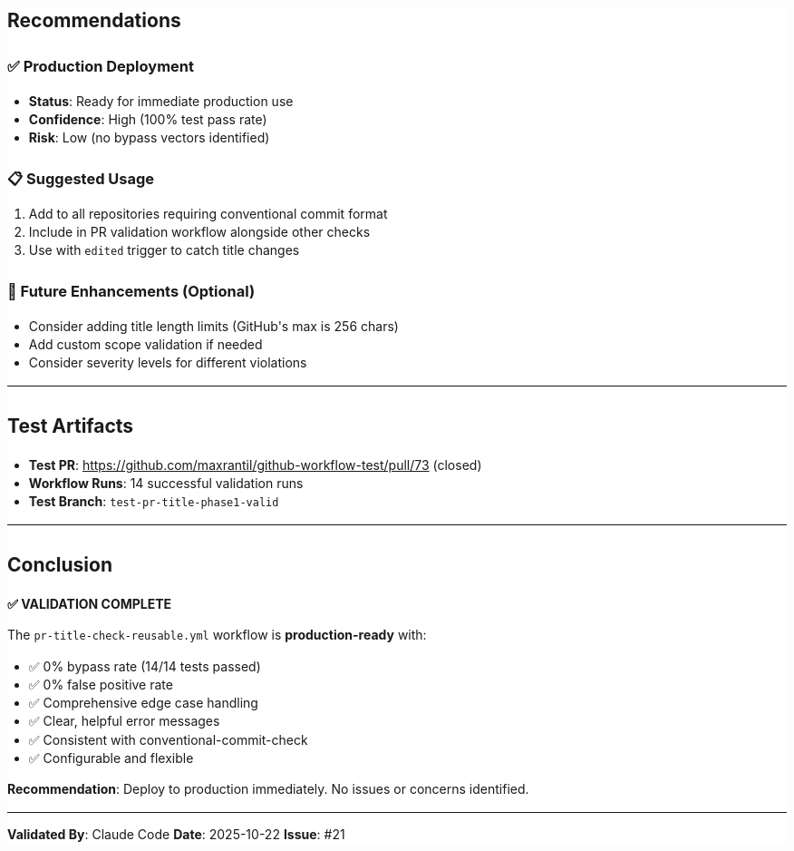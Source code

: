 ## Recommendations

### ✅ Production Deployment
- **Status**: Ready for immediate production use
- **Confidence**: High (100% test pass rate)
- **Risk**: Low (no bypass vectors identified)

### 📋 Suggested Usage
1. Add to all repositories requiring conventional commit format
2. Include in PR validation workflow alongside other checks
3. Use with `edited` trigger to catch title changes

### 🔄 Future Enhancements (Optional)
- Consider adding title length limits (GitHub's max is 256 chars)
- Add custom scope validation if needed
- Consider severity levels for different violations

---

## Test Artifacts

- **Test PR**: https://github.com/maxrantil/github-workflow-test/pull/73 (closed)
- **Workflow Runs**: 14 successful validation runs
- **Test Branch**: `test-pr-title-phase1-valid`

---

## Conclusion

**✅ VALIDATION COMPLETE**

The `pr-title-check-reusable.yml` workflow is **production-ready** with:
- ✅ 0% bypass rate (14/14 tests passed)
- ✅ 0% false positive rate
- ✅ Comprehensive edge case handling
- ✅ Clear, helpful error messages
- ✅ Consistent with conventional-commit-check
- ✅ Configurable and flexible

**Recommendation**: Deploy to production immediately. No issues or concerns identified.

---

**Validated By**: Claude Code
**Date**: 2025-10-22
**Issue**: #21
